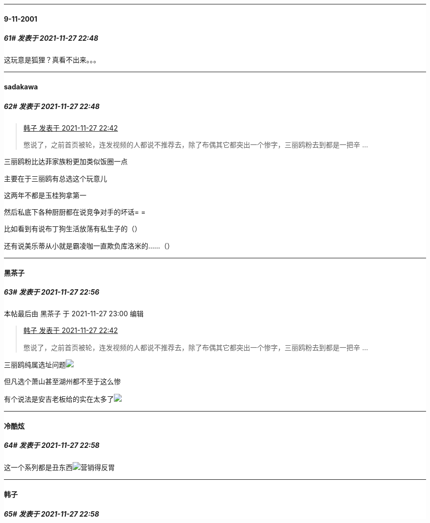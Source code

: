 

*****

####  9-11-2001  
##### 61#       发表于 2021-11-27 22:48

这玩意是狐狸？真看不出来。。。

*****

####  sadakawa  
##### 62#       发表于 2021-11-27 22:48

<blockquote><a href="httphttps://bbs.saraba1st.com/2b/forum.php?mod=redirect&amp;goto=findpost&amp;pid=53727430&amp;ptid=2039688" target="_blank">韩子 发表于 2021-11-27 22:42</a>

憋说了，之前首页被轮，连发视频的人都说不推荐去，除了布偶其它都突出一个惨字，三丽鸥粉去到都是一把辛 ...</blockquote>
三丽鸥粉比达菲家族粉更加类似饭圈一点

主要在于三丽鸥有总选这个玩意儿

这两年不都是玉桂狗拿第一

然后私底下各种厨厨都在说竞争对手的坏话= =

比如看到有说布丁狗生活放荡有私生子的（）

还有说美乐蒂从小就是霸凌咖一直欺负库洛米的……（）

*****

####  黑茶子  
##### 63#       发表于 2021-11-27 22:56

 本帖最后由 黑茶子 于 2021-11-27 23:00 编辑 
<blockquote><a href="httphttps://bbs.saraba1st.com/2b/forum.php?mod=redirect&amp;goto=findpost&amp;pid=53727430&amp;ptid=2039688" target="_blank">韩子 发表于 2021-11-27 22:42</a>

憋说了，之前首页被轮，连发视频的人都说不推荐去，除了布偶其它都突出一个惨字，三丽鸥粉去到都是一把辛 ...</blockquote>

三丽鸥纯属选址问题<img src="https://static.saraba1st.com/image/smiley/face2017/001.png" referrerpolicy="no-referrer">

但凡选个萧山甚至湖州都不至于这么惨

有个说法是安吉老板给的实在太多了<img src="https://static.saraba1st.com/image/smiley/face2017/227.gif" referrerpolicy="no-referrer">

*****

####  冷酷炫  
##### 64#       发表于 2021-11-27 22:58

这一个系列都是丑东西<img src="https://static.saraba1st.com/image/smiley/face2017/001.png" referrerpolicy="no-referrer">营销得反胃

*****

####  韩子  
##### 65#       发表于 2021-11-27 22:58
